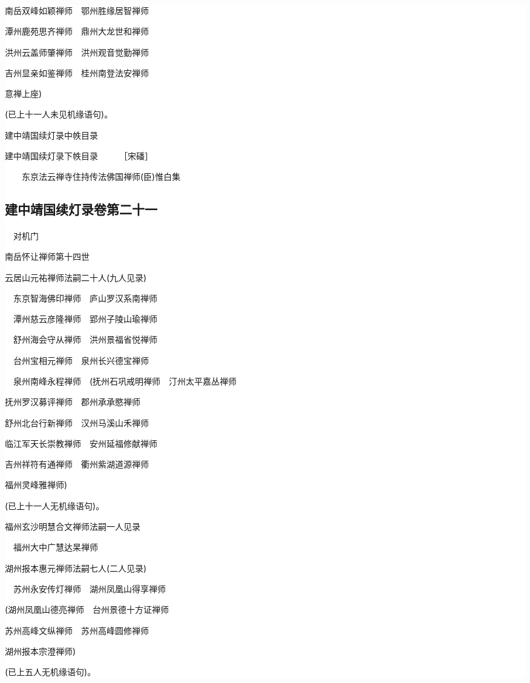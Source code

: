 南岳双峰如颖禅师　鄂州胜缘居智禅师  

潭州鹿苑思齐禅师　鼎州大龙世和禅师  

洪州云盖师肇禅师　洪州观音觉勤禅师  

吉州显亲如鉴禅师　桂州南登法安禅师  

意禅上座)  

(已上十一人未见机缘语句)。  

建中靖国续灯录中帙目录  

建中靖国续灯录下帙目录　　　［宋磻］  

　　东京法云禅寺住持传法佛国禅师(臣)惟白集  

## 建中靖国续灯录卷第二十一  

　对机门  

南岳怀让禅师第十四世  

云居山元祐禅师法嗣二十人(九人见录)  

　东京智海佛印禅师　庐山罗汉系南禅师  

　潭州慈云彦隆禅师　郢州子陵山瑜禅师  

　舒州海会守从禅师　洪州景福省悦禅师  

　台州宝相元禅师　泉州长兴德宝禅师  

　泉州南峰永程禅师　(抚州石巩戒明禅师　汀州太平嘉丛禅师  

抚州罗汉募评禅师　郡州承承愍禅师  

舒州北台行新禅师　汉州马溪山禾禅师  

临江军天长崇教禅师　安州延福修献禅师  

吉州祥符有通禅师　衢州紫湖道源禅师  

福州灵峰雅禅师)  

(已上十一人无机缘语句)。  

福州玄沙明慧合文禅师法嗣一人见录  

　福州大中广慧达杲禅师  

湖州报本惠元禅师法嗣七人(二人见录)  

　苏州永安传灯禅师　湖州凤凰山得享禅师  

(湖州凤凰山德亮禅师　台州景德十方证禅师  

苏州高峰文纵禅师　苏州高峰圆修禅师  

湖州报本宗澄禅师)  

(已上五人无机缘语句)。  
